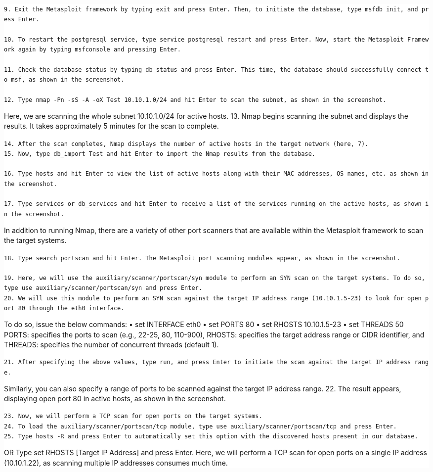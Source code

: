 	9. Exit the Metasploit framework by typing exit and press Enter. Then, to initiate the database, type msfdb init, and press Enter.
	
	10. To restart the postgresql service, type service postgresql restart and press Enter. Now, start the Metasploit Framework again by typing msfconsole and pressing Enter.
	
	11. Check the database status by typing db_status and press Enter. This time, the database should successfully connect to msf, as shown in the screenshot.
	
	12. Type nmap -Pn -sS -A -oX Test 10.10.1.0/24 and hit Enter to scan the subnet, as shown in the screenshot.
Here, we are scanning the whole subnet 10.10.1.0/24 for active hosts.
	13. Nmap begins scanning the subnet and displays the results. It takes approximately 5 minutes for the scan to complete.
	
	14. After the scan completes, Nmap displays the number of active hosts in the target network (here, 7).
	15. Now, type db_import Test and hit Enter to import the Nmap results from the database.
	
	16. Type hosts and hit Enter to view the list of active hosts along with their MAC addresses, OS names, etc. as shown in the screenshot.
	
	17. Type services or db_services and hit Enter to receive a list of the services running on the active hosts, as shown in the screenshot.
In addition to running Nmap, there are a variety of other port scanners that are available within the Metasploit framework to scan the target systems.
	
	18. Type search portscan and hit Enter. The Metasploit port scanning modules appear, as shown in the screenshot.
	
	19. Here, we will use the auxiliary/scanner/portscan/syn module to perform an SYN scan on the target systems. To do so, type use auxiliary/scanner/portscan/syn and press Enter.
	20. We will use this module to perform an SYN scan against the target IP address range (10.10.1.5-23) to look for open port 80 through the eth0 interface.
To do so, issue the below commands:
	• set INTERFACE eth0
	• set PORTS 80
	• set RHOSTS 10.10.1.5-23
	• set THREADS 50
PORTS: specifies the ports to scan (e.g., 22-25, 80, 110-900), RHOSTS: specifies the target address range or CIDR identifier, and THREADS: specifies the number of concurrent threads (default 1).
	
	21. After specifying the above values, type run, and press Enter to initiate the scan against the target IP address range.
Similarly, you can also specify a range of ports to be scanned against the target IP address range.
	22. The result appears, displaying open port 80 in active hosts, as shown in the screenshot.
	
	23. Now, we will perform a TCP scan for open ports on the target systems.
	24. To load the auxiliary/scanner/portscan/tcp module, type use auxiliary/scanner/portscan/tcp and press Enter.
	25. Type hosts -R and press Enter to automatically set this option with the discovered hosts present in our database.
OR
Type set RHOSTS [Target IP Address] and press Enter.
Here, we will perform a TCP scan for open ports on a single IP address (10.10.1.22), as scanning multiple IP addresses consumes much time.
	
